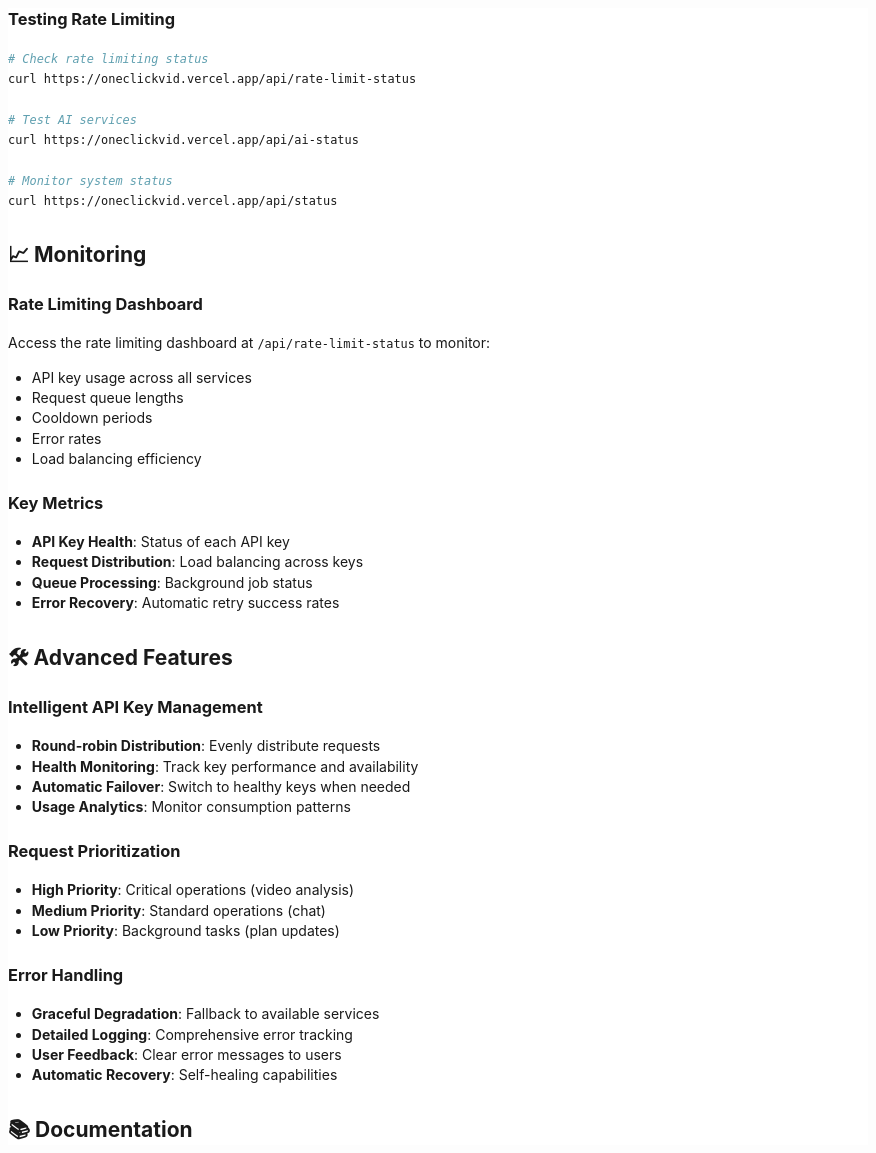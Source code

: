 ### Testing Rate Limiting
```bash
# Check rate limiting status
curl https://oneclickvid.vercel.app/api/rate-limit-status

# Test AI services
curl https://oneclickvid.vercel.app/api/ai-status

# Monitor system status
curl https://oneclickvid.vercel.app/api/status
```

## 📈 Monitoring

### Rate Limiting Dashboard
Access the rate limiting dashboard at `/api/rate-limit-status` to monitor:
- API key usage across all services
- Request queue lengths
- Cooldown periods
- Error rates
- Load balancing efficiency

### Key Metrics
- **API Key Health**: Status of each API key
- **Request Distribution**: Load balancing across keys
- **Queue Processing**: Background job status
- **Error Recovery**: Automatic retry success rates

## 🛠️ Advanced Features

### Intelligent API Key Management
- **Round-robin Distribution**: Evenly distribute requests
- **Health Monitoring**: Track key performance and availability
- **Automatic Failover**: Switch to healthy keys when needed
- **Usage Analytics**: Monitor consumption patterns

### Request Prioritization
- **High Priority**: Critical operations (video analysis)
- **Medium Priority**: Standard operations (chat)
- **Low Priority**: Background tasks (plan updates)

### Error Handling
- **Graceful Degradation**: Fallback to available services
- **Detailed Logging**: Comprehensive error tracking
- **User Feedback**: Clear error messages to users
- **Automatic Recovery**: Self-healing capabilities

## 📚 Documentation
